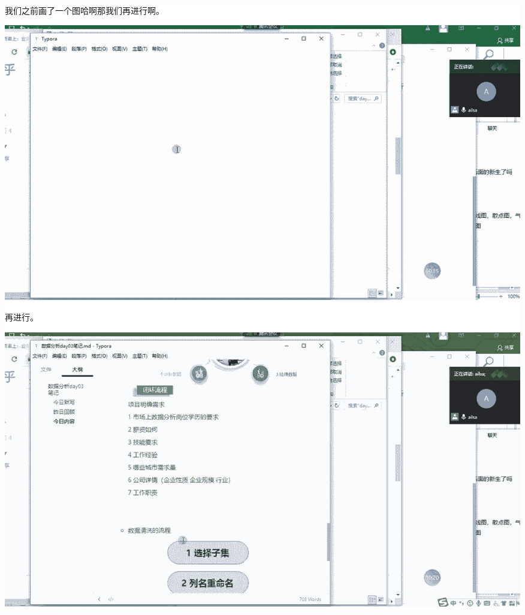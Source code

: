 我们之前画了一个图哈啊那我们再进行啊。

![](img/03489b43fd066872940284f6fccf2296_30.png)

再进行。

![](img/03489b43fd066872940284f6fccf2296_32.png)

